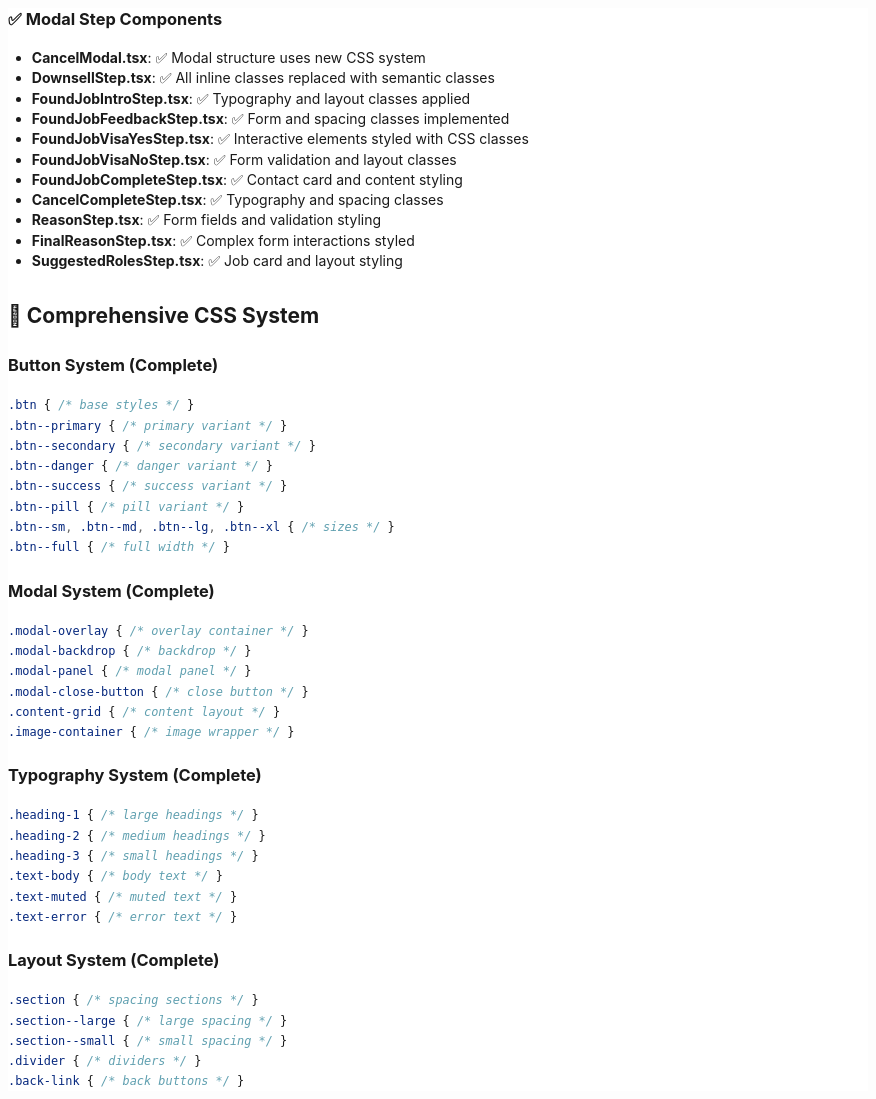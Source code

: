 ### ✅ **Modal Step Components**
- **CancelModal.tsx**: ✅ Modal structure uses new CSS system
- **DownsellStep.tsx**: ✅ All inline classes replaced with semantic classes
- **FoundJobIntroStep.tsx**: ✅ Typography and layout classes applied
- **FoundJobFeedbackStep.tsx**: ✅ Form and spacing classes implemented
- **FoundJobVisaYesStep.tsx**: ✅ Interactive elements styled with CSS classes
- **FoundJobVisaNoStep.tsx**: ✅ Form validation and layout classes
- **FoundJobCompleteStep.tsx**: ✅ Contact card and content styling
- **CancelCompleteStep.tsx**: ✅ Typography and spacing classes
- **ReasonStep.tsx**: ✅ Form fields and validation styling
- **FinalReasonStep.tsx**: ✅ Complex form interactions styled
- **SuggestedRolesStep.tsx**: ✅ Job card and layout styling

## 🎨 **Comprehensive CSS System**

### **Button System** (Complete)
```css
.btn { /* base styles */ }
.btn--primary { /* primary variant */ }
.btn--secondary { /* secondary variant */ }
.btn--danger { /* danger variant */ }
.btn--success { /* success variant */ }
.btn--pill { /* pill variant */ }
.btn--sm, .btn--md, .btn--lg, .btn--xl { /* sizes */ }
.btn--full { /* full width */ }
```

### **Modal System** (Complete)
```css
.modal-overlay { /* overlay container */ }
.modal-backdrop { /* backdrop */ }
.modal-panel { /* modal panel */ }
.modal-close-button { /* close button */ }
.content-grid { /* content layout */ }
.image-container { /* image wrapper */ }
```

### **Typography System** (Complete)
```css
.heading-1 { /* large headings */ }
.heading-2 { /* medium headings */ }
.heading-3 { /* small headings */ }
.text-body { /* body text */ }
.text-muted { /* muted text */ }
.text-error { /* error text */ }
```

### **Layout System** (Complete)
```css
.section { /* spacing sections */ }
.section--large { /* large spacing */ }
.section--small { /* small spacing */ }
.divider { /* dividers */ }
.back-link { /* back buttons */ }
```
